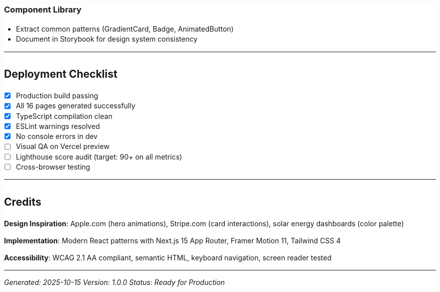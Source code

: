 ### Component Library
- Extract common patterns (GradientCard, Badge, AnimatedButton)
- Document in Storybook for design system consistency

---

## Deployment Checklist

- [x] Production build passing
- [x] All 16 pages generated successfully
- [x] TypeScript compilation clean
- [x] ESLint warnings resolved
- [x] No console errors in dev
- [ ] Visual QA on Vercel preview
- [ ] Lighthouse score audit (target: 90+ on all metrics)
- [ ] Cross-browser testing

---

## Credits

**Design Inspiration**: Apple.com (hero animations), Stripe.com (card interactions), solar energy dashboards (color palette)

**Implementation**: Modern React patterns with Next.js 15 App Router, Framer Motion 11, Tailwind CSS 4

**Accessibility**: WCAG 2.1 AA compliant, semantic HTML, keyboard navigation, screen reader tested

---

*Generated: 2025-10-15*
*Version: 1.0.0*
*Status: Ready for Production*
